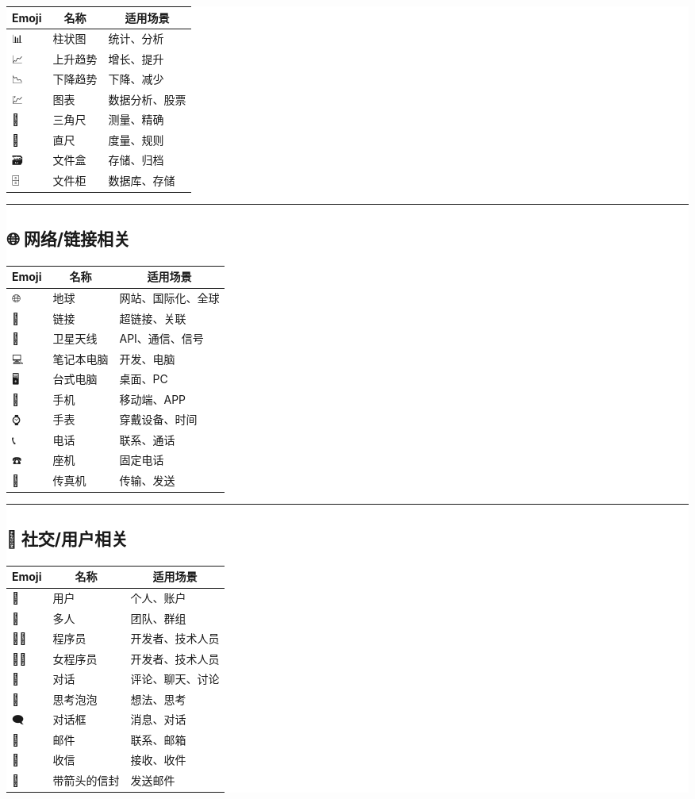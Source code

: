 | Emoji | 名称 | 适用场景 |
|-------|------|----------|
| 📊 | 柱状图 | 统计、分析 |
| 📈 | 上升趋势 | 增长、提升 |
| 📉 | 下降趋势 | 下降、减少 |
| 💹 | 图表 | 数据分析、股票 |
| 📐 | 三角尺 | 测量、精确 |
| 📏 | 直尺 | 度量、规则 |
| 🗃️ | 文件盒 | 存储、归档 |
| 🗄️ | 文件柜 | 数据库、存储 |

---

## 🌐 网络/链接相关

| Emoji | 名称 | 适用场景 |
|-------|------|----------|
| 🌐 | 地球 | 网站、国际化、全球 |
| 🔗 | 链接 | 超链接、关联 |
| 📡 | 卫星天线 | API、通信、信号 |
| 💻 | 笔记本电脑 | 开发、电脑 |
| 🖥️ | 台式电脑 | 桌面、PC |
| 📱 | 手机 | 移动端、APP |
| ⌚ | 手表 | 穿戴设备、时间 |
| 📞 | 电话 | 联系、通话 |
| ☎️ | 座机 | 固定电话 |
| 📠 | 传真机 | 传输、发送 |

---

## 👥 社交/用户相关

| Emoji | 名称 | 适用场景 |
|-------|------|----------|
| 👤 | 用户 | 个人、账户 |
| 👥 | 多人 | 团队、群组 |
| 👨‍💻 | 程序员 | 开发者、技术人员 |
| 👩‍💻 | 女程序员 | 开发者、技术人员 |
| 💬 | 对话 | 评论、聊天、讨论 |
| 💭 | 思考泡泡 | 想法、思考 |
| 🗨️ | 对话框 | 消息、对话 |
| 📧 | 邮件 | 联系、邮箱 |
| 📨 | 收信 | 接收、收件 |
| 📩 | 带箭头的信封 | 发送邮件 |
